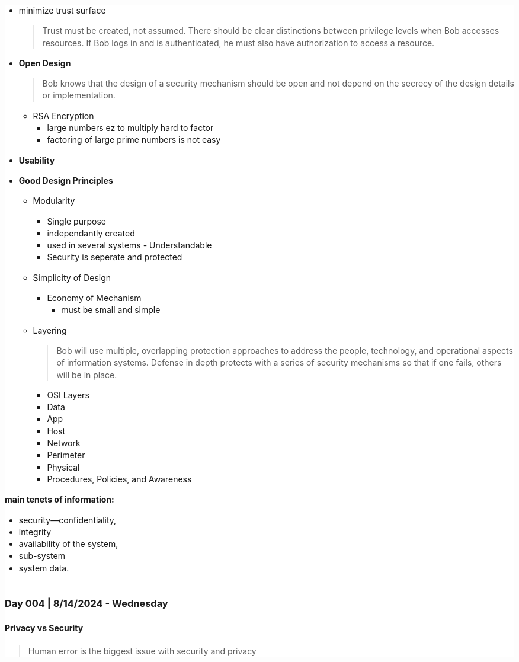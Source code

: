   - minimize trust surface
    > Trust must be created, not assumed. There should be clear distinctions between privilege levels when Bob accesses resources. If Bob logs in and is authenticated, he must also have authorization to access a resource.

- **Open Design**

  > Bob knows that the design of a security mechanism should be open and not depend on the secrecy of the design details or implementation.

  - RSA Encryption
    - large numbers ez to multiply hard to factor
    - factoring of large prime numbers is not easy

- **Usability**

- **Good Design Principles**

  - Modularity

    - Single purpose
    - independantly created
    - used in several systems - Understandable
    - Security is seperate and protected

  - Simplicity of Design
    - Economy of Mechanism
      - must be small and simple
  - Layering
    > Bob will use multiple, overlapping protection approaches to address the people, technology, and operational aspects of information systems. Defense in depth protects with a series of security mechanisms so that if one fails, others will be in place.
    - OSI Layers
    - Data
    - App
    - Host
    - Network
    - Perimeter
    - Physical
    - Procedures, Policies, and Awareness

**main tenets of information:**

- security—confidentiality,
- integrity
- availability of the system,
- sub-system
- system data.

---

### Day 004 | 8/14/2024 - Wednesday

#### **Privacy vs Security**

> Human error is the biggest issue with security and privacy
